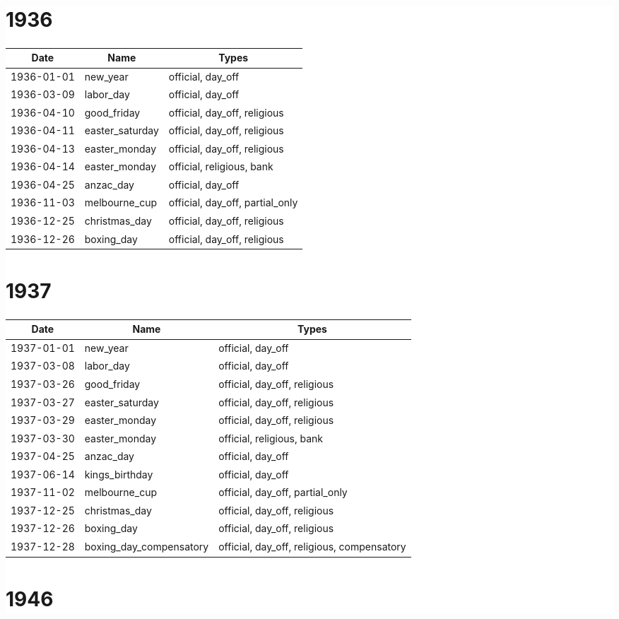 # 1936

| Date       | Name            | Types                           |
|------------|-----------------|---------------------------------|
| 1936-01-01 | new_year        | official, day_off               |
| 1936-03-09 | labor_day       | official, day_off               |
| 1936-04-10 | good_friday     | official, day_off, religious    |
| 1936-04-11 | easter_saturday | official, day_off, religious    |
| 1936-04-13 | easter_monday   | official, day_off, religious    |
| 1936-04-14 | easter_monday   | official, religious, bank       |
| 1936-04-25 | anzac_day       | official, day_off               |
| 1936-11-03 | melbourne_cup   | official, day_off, partial_only |
| 1936-12-25 | christmas_day   | official, day_off, religious    |
| 1936-12-26 | boxing_day      | official, day_off, religious    |

# 1937

| Date       | Name                    | Types                                      |
|------------|-------------------------|--------------------------------------------|
| 1937-01-01 | new_year                | official, day_off                          |
| 1937-03-08 | labor_day               | official, day_off                          |
| 1937-03-26 | good_friday             | official, day_off, religious               |
| 1937-03-27 | easter_saturday         | official, day_off, religious               |
| 1937-03-29 | easter_monday           | official, day_off, religious               |
| 1937-03-30 | easter_monday           | official, religious, bank                  |
| 1937-04-25 | anzac_day               | official, day_off                          |
| 1937-06-14 | kings_birthday          | official, day_off                          |
| 1937-11-02 | melbourne_cup           | official, day_off, partial_only            |
| 1937-12-25 | christmas_day           | official, day_off, religious               |
| 1937-12-26 | boxing_day              | official, day_off, religious               |
| 1937-12-28 | boxing_day_compensatory | official, day_off, religious, compensatory |

# 1946

